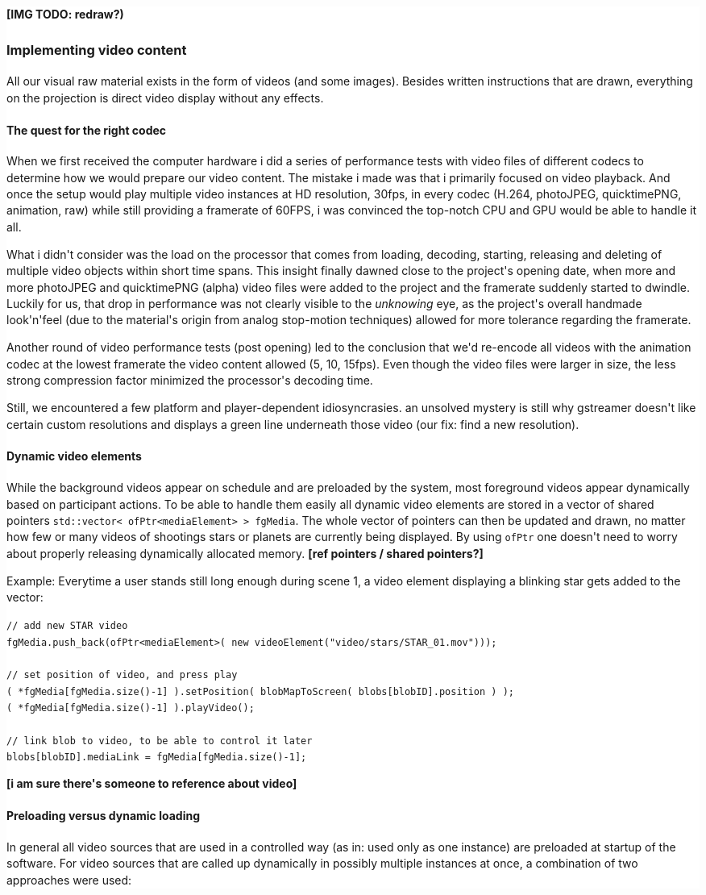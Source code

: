 **[IMG TODO: redraw?)**

### Implementing video content
All our visual raw material exists in the form of videos (and some images). Besides written instructions that are drawn, everything on the projection is direct video display without any effects. 

#### The quest for the right codec
When we first received the computer hardware i did a series of performance tests with video files of different codecs to determine how we would prepare our video content. The mistake i made was that i primarily focused on video playback. And once the setup would play multiple video instances at HD resolution, 30fps, in every codec (H.264, photoJPEG, quicktimePNG, animation, raw) while still providing a framerate of 60FPS, i was convinced the top-notch CPU and GPU would be able to handle it all. 

What i didn't consider was the load on the processor that comes from loading, decoding, starting, releasing and deleting of multiple video objects within short time spans. This insight finally dawned close to the project's opening date, when more and more photoJPEG and quicktimePNG (alpha) video files were added to the project and the framerate suddenly started to dwindle. Luckily for us, that drop in performance was not clearly visible to the *unknowing* eye, as the project's overall handmade look'n'feel (due to the material's origin from analog stop-motion techniques) allowed for more tolerance regarding the framerate.

Another round of video performance tests (post opening) led to the conclusion that we'd re-encode all videos with the animation codec at the lowest framerate the video content allowed (5, 10, 15fps). Even though the video files were larger in size, the less strong compression factor minimized the processor's decoding time. 

Still, we encountered a few platform and player-dependent idiosyncrasies. an unsolved mystery is still why gstreamer doesn't like certain custom resolutions and displays a green line underneath those video (our fix: find a new resolution). 

#### Dynamic video elements
While the background videos appear on schedule and are preloaded by the system, most foreground videos appear dynamically based on participant actions. To be able to handle them easily all dynamic video elements are stored in a vector of shared pointers `std::vector< ofPtr<mediaElement> > fgMedia`. The whole vector of pointers can then be updated and drawn, no matter how few or many videos of shootings stars or planets are currently being displayed. By using `ofPtr` one doesn't need to worry about properly releasing dynamically allocated memory.  **[ref pointers / shared pointers?]** 

Example: Everytime a user stands still long enough during scene 1, a video element displaying a blinking star gets added to the vector:

    // add new STAR video
    fgMedia.push_back(ofPtr<mediaElement>( new videoElement("video/stars/STAR_01.mov")));
    
    // set position of video, and press play
    ( *fgMedia[fgMedia.size()-1] ).setPosition( blobMapToScreen( blobs[blobID].position ) );
    ( *fgMedia[fgMedia.size()-1] ).playVideo();
    
    // link blob to video, to be able to control it later
    blobs[blobID].mediaLink = fgMedia[fgMedia.size()-1];


**[i am sure there's someone to reference about video]**

#### Preloading versus dynamic loading
In general all video sources that are used in a controlled way (as in: used only as one instance) are preloaded at startup of the software. For video sources that are called up dynamically in possibly multiple instances at once, a combination of two approaches were used:
